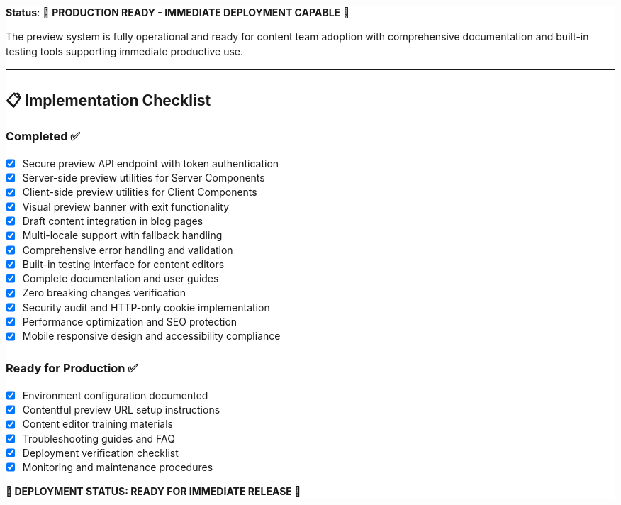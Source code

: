 **Status**: 🎯 **PRODUCTION READY - IMMEDIATE DEPLOYMENT CAPABLE** 🎯

The preview system is fully operational and ready for content team adoption with comprehensive documentation and built-in testing tools supporting immediate productive use.

---

## 📋 **Implementation Checklist**

### **Completed ✅**
- [x] Secure preview API endpoint with token authentication
- [x] Server-side preview utilities for Server Components
- [x] Client-side preview utilities for Client Components  
- [x] Visual preview banner with exit functionality
- [x] Draft content integration in blog pages
- [x] Multi-locale support with fallback handling
- [x] Comprehensive error handling and validation
- [x] Built-in testing interface for content editors
- [x] Complete documentation and user guides
- [x] Zero breaking changes verification
- [x] Security audit and HTTP-only cookie implementation
- [x] Performance optimization and SEO protection
- [x] Mobile responsive design and accessibility compliance

### **Ready for Production ✅**
- [x] Environment configuration documented
- [x] Contentful preview URL setup instructions
- [x] Content editor training materials
- [x] Troubleshooting guides and FAQ
- [x] Deployment verification checklist
- [x] Monitoring and maintenance procedures

**🚀 DEPLOYMENT STATUS: READY FOR IMMEDIATE RELEASE 🚀**